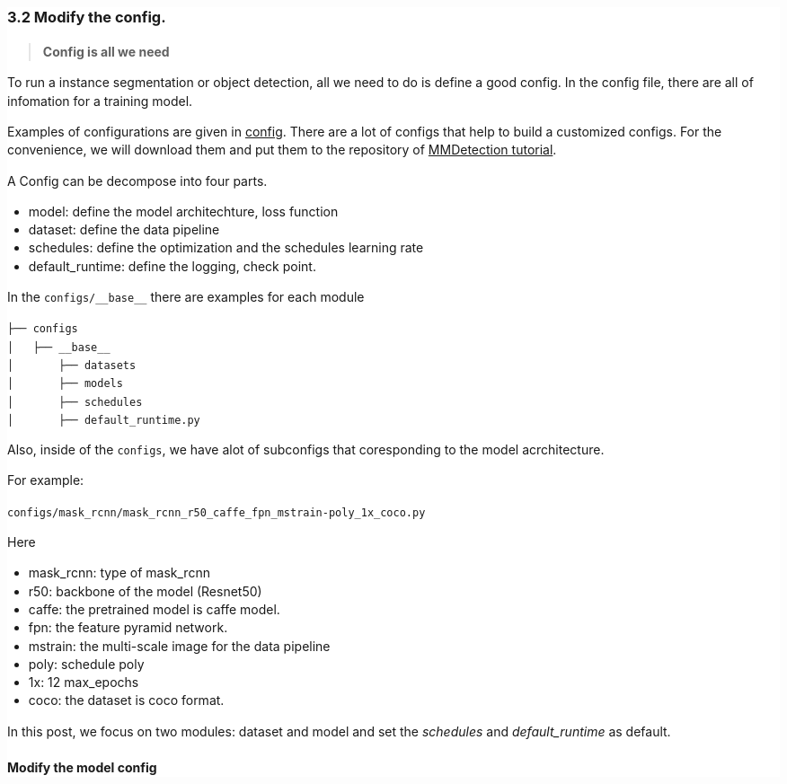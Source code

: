 ### 3.2 Modify the config. 

> **Config is all we need**

To run a instance segmentation or object detection, all we need to do is define a good config. In the config file, there are all of infomation for a training model. 

Examples of configurations are given in [config](https://github.com/open-mmlab/mmdetection/tree/master/configs). There are a lot of configs that help to build a customized configs. For the convenience, we will download them and put them to the repository of [MMDetection tutorial](https://github.com/hphuongdhsp/Segmentation-Tutorial/tree/master/Part%207-Instance%20Segmentation%20with%20MMDetection). 

A Config can be decompose into four parts.

- model: define the model architechture, loss function
- dataset: define the data pipeline
- schedules: define the optimization and the schedules learning rate
- default_runtime: define the logging, check point. 



In the `configs/__base__` there are examples for each module 

```bash
├── configs
│   ├── __base__
│       ├── datasets
│       ├── models
│       ├── schedules
│       ├── default_runtime.py
```

Also, inside of the `configs`, we have alot of subconfigs that coresponding to the model acrchitecture. 

For example:

```
configs/mask_rcnn/mask_rcnn_r50_caffe_fpn_mstrain-poly_1x_coco.py

```

Here 
- mask_rcnn: type of mask_rcnn
- r50: backbone of the model (Resnet50)
- caffe: the pretrained model is caffe model.
- fpn: the feature pyramid network.
- mstrain: the multi-scale image for the data pipeline
- poly: schedule poly
- 1x: 12 max_epochs
- coco: the dataset is coco format.

In this post, we focus on two modules: dataset and model and set the *schedules* and *default_runtime* as default. 

#### Modify the model config
